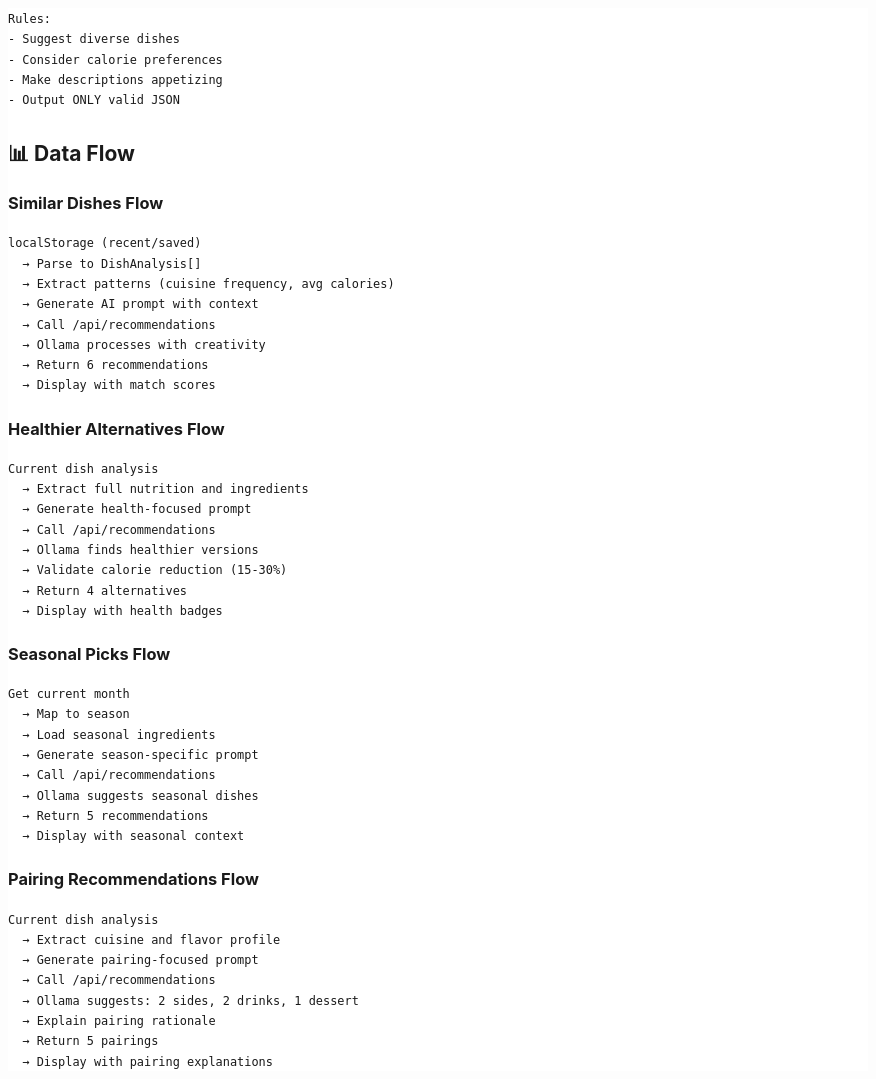 ```
Rules:
- Suggest diverse dishes
- Consider calorie preferences
- Make descriptions appetizing
- Output ONLY valid JSON
```

## 📊 Data Flow

### Similar Dishes Flow
```
localStorage (recent/saved) 
  → Parse to DishAnalysis[] 
  → Extract patterns (cuisine frequency, avg calories)
  → Generate AI prompt with context
  → Call /api/recommendations
  → Ollama processes with creativity
  → Return 6 recommendations
  → Display with match scores
```

### Healthier Alternatives Flow
```
Current dish analysis
  → Extract full nutrition and ingredients
  → Generate health-focused prompt
  → Call /api/recommendations
  → Ollama finds healthier versions
  → Validate calorie reduction (15-30%)
  → Return 4 alternatives
  → Display with health badges
```

### Seasonal Picks Flow
```
Get current month
  → Map to season
  → Load seasonal ingredients
  → Generate season-specific prompt
  → Call /api/recommendations
  → Ollama suggests seasonal dishes
  → Return 5 recommendations
  → Display with seasonal context
```

### Pairing Recommendations Flow
```
Current dish analysis
  → Extract cuisine and flavor profile
  → Generate pairing-focused prompt
  → Call /api/recommendations
  → Ollama suggests: 2 sides, 2 drinks, 1 dessert
  → Explain pairing rationale
  → Return 5 pairings
  → Display with pairing explanations
```
